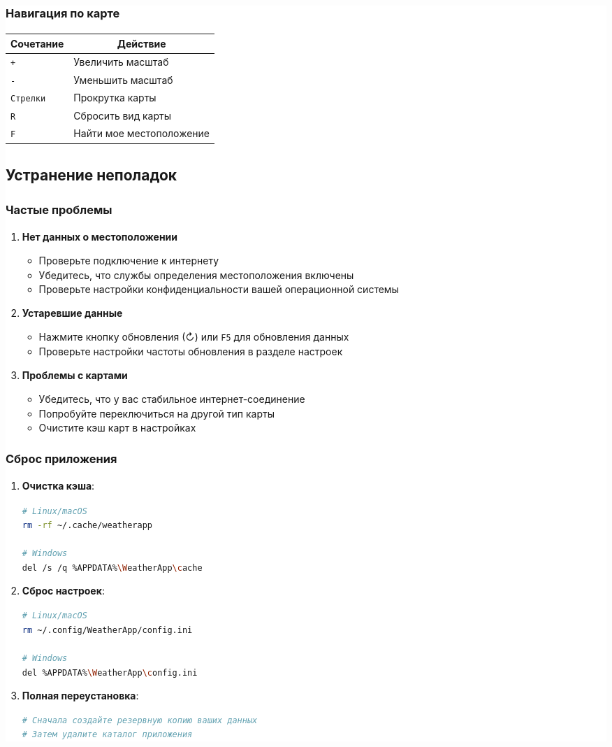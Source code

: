 ### Навигация по карте

| Сочетание | Действие |
|-----------|----------|
| `+` | Увеличить масштаб |
| `-` | Уменьшить масштаб |
| `Стрелки` | Прокрутка карты |
| `R` | Сбросить вид карты |
| `F` | Найти мое местоположение |

## Устранение неполадок

### Частые проблемы

1. **Нет данных о местоположении**
   - Проверьте подключение к интернету
   - Убедитесь, что службы определения местоположения включены
   - Проверьте настройки конфиденциальности вашей операционной системы

2. **Устаревшие данные**
   - Нажмите кнопку обновления (↻) или `F5` для обновления данных
   - Проверьте настройки частоты обновления в разделе настроек

3. **Проблемы с картами**
   - Убедитесь, что у вас стабильное интернет-соединение
   - Попробуйте переключиться на другой тип карты
   - Очистите кэш карт в настройках

### Сброс приложения

1. **Очистка кэша**:
   ```bash
   # Linux/macOS
   rm -rf ~/.cache/weatherapp
   
   # Windows
   del /s /q %APPDATA%\WeatherApp\cache
   ```

2. **Сброс настроек**:
   ```bash
   # Linux/macOS
   rm ~/.config/WeatherApp/config.ini
   
   # Windows
   del %APPDATA%\WeatherApp\config.ini
   ```

3. **Полная переустановка**:
   ```bash
   # Сначала создайте резервную копию ваших данных
   # Затем удалите каталог приложения
   ```
